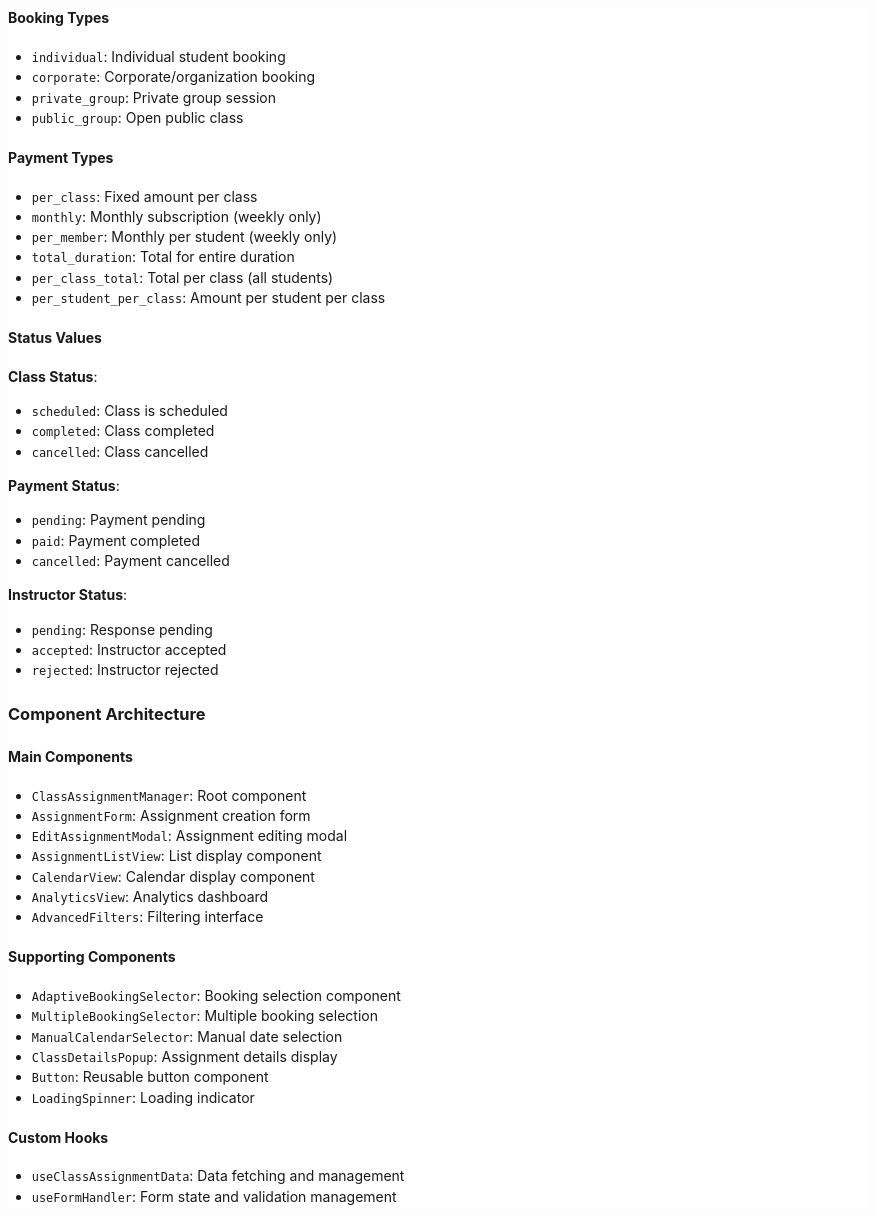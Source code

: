 #### Booking Types
- `individual`: Individual student booking
- `corporate`: Corporate/organization booking
- `private_group`: Private group session
- `public_group`: Open public class

#### Payment Types
- `per_class`: Fixed amount per class
- `monthly`: Monthly subscription (weekly only)
- `per_member`: Monthly per student (weekly only)
- `total_duration`: Total for entire duration
- `per_class_total`: Total per class (all students)
- `per_student_per_class`: Amount per student per class

#### Status Values
**Class Status**:
- `scheduled`: Class is scheduled
- `completed`: Class completed
- `cancelled`: Class cancelled

**Payment Status**:
- `pending`: Payment pending
- `paid`: Payment completed
- `cancelled`: Payment cancelled

**Instructor Status**:
- `pending`: Response pending
- `accepted`: Instructor accepted
- `rejected`: Instructor rejected

### Component Architecture

#### Main Components
- `ClassAssignmentManager`: Root component
- `AssignmentForm`: Assignment creation form
- `EditAssignmentModal`: Assignment editing modal
- `AssignmentListView`: List display component
- `CalendarView`: Calendar display component
- `AnalyticsView`: Analytics dashboard
- `AdvancedFilters`: Filtering interface

#### Supporting Components
- `AdaptiveBookingSelector`: Booking selection component
- `MultipleBookingSelector`: Multiple booking selection
- `ManualCalendarSelector`: Manual date selection
- `ClassDetailsPopup`: Assignment details display
- `Button`: Reusable button component
- `LoadingSpinner`: Loading indicator

#### Custom Hooks
- `useClassAssignmentData`: Data fetching and management
- `useFormHandler`: Form state and validation management
